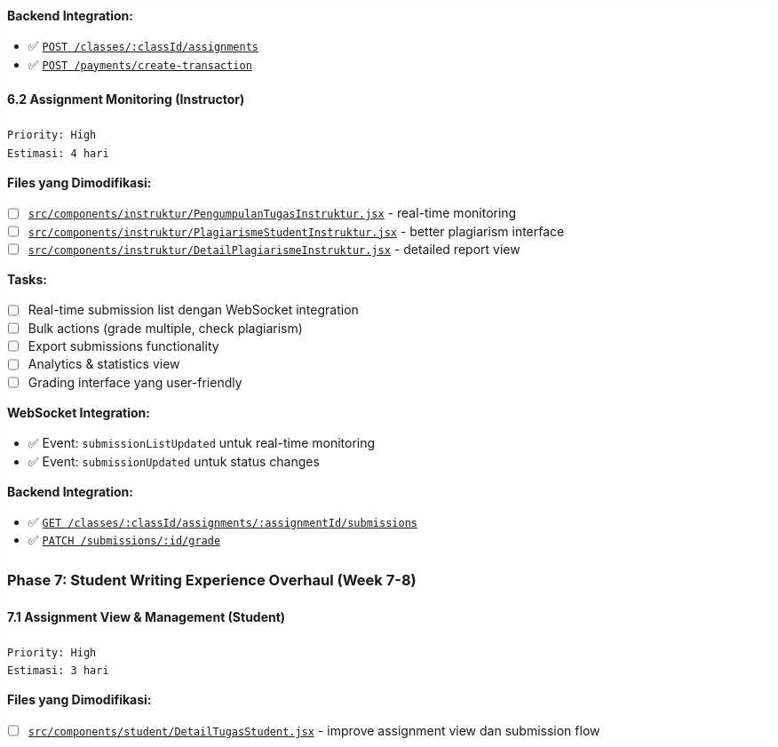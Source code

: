 **Backend Integration:**

- ✅ [`POST /classes/:classId/assignments`](docs/Daftar%20Lengkap%20Endpoint%20API%20Protextify.md#post-classesclassidassignments)
- ✅ [`POST /payments/create-transaction`](docs/Daftar%20Lengkap%20Endpoint%20API%20Protextify.md#post-paymentscreate-transaction)

#### 6.2 Assignment Monitoring (Instructor)

```
Priority: High
Estimasi: 4 hari
```

**Files yang Dimodifikasi:**

- [ ] [`src/components/instruktur/PengumpulanTugasInstruktur.jsx`](src/components/instruktur/PengumpulanTugasInstruktur.jsx) - real-time monitoring
- [ ] [`src/components/instruktur/PlagiarismeStudentInstruktur.jsx`](src/components/instruktur/PlagiarismeStudentInstruktur.jsx) - better plagiarism interface
- [ ] [`src/components/instruktur/DetailPlagiarismeInstruktur.jsx`](src/components/instruktur/DetailPlagiarismeInstruktur.jsx) - detailed report view

**Tasks:**

- [ ] Real-time submission list dengan WebSocket integration
- [ ] Bulk actions (grade multiple, check plagiarism)
- [ ] Export submissions functionality
- [ ] Analytics & statistics view
- [ ] Grading interface yang user-friendly

**WebSocket Integration:**

- ✅ Event: `submissionListUpdated` untuk real-time monitoring
- ✅ Event: `submissionUpdated` untuk status changes

**Backend Integration:**

- ✅ [`GET /classes/:classId/assignments/:assignmentId/submissions`](docs/Daftar%20Lengkap%20Endpoint%20API%20Protextify.md#get-classesclassidassignmentsassignmentidsubmissions)
- ✅ [`PATCH /submissions/:id/grade`](docs/Daftar%20Lengkap%20Endpoint%20API%20Protextify.md#patch-submissionsidgrade)

### **Phase 7: Student Writing Experience Overhaul (Week 7-8)**

#### 7.1 Assignment View & Management (Student)

```
Priority: High
Estimasi: 3 hari
```

**Files yang Dimodifikasi:**

- [ ] [`src/components/student/DetailTugasStudent.jsx`](src/components/student/DetailTugasStudent.jsx) - improve assignment view dan submission flow
